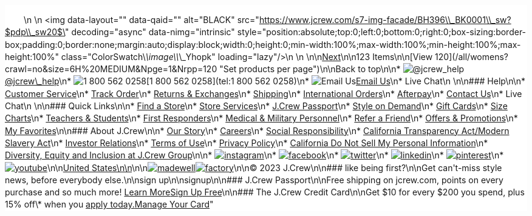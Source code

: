 ![](data:image/svg+xml,%3csvg%20xmlns=%27http://www.w3.org/2000/svg%27%20version=%271.1%27%20width=%2730%27%20height=%2730%27/%3e)![BLACK](data:image/gif;base64,R0lGODlhAQABAIAAAAAAAP///yH5BAEAAAAALAAAAAABAAEAAAIBRAA7)\n        \n        <img data-layout=\"\" data-qaid=\"\" alt=\"BLACK\" src=\"https://www.jcrew.com/s7-img-facade/BH396\\_BK0001\\_sw?$pdp\\_sw20$\" decoding=\"async\" data-nimg=\"intrinsic\" style=\"position:absolute;top:0;left:0;bottom:0;right:0;box-sizing:border-box;padding:0;border:none;margin:auto;display:block;width:0;height:0;min-width:100%;max-width:100%;min-height:100%;max-height:100%\" class=\"ColorSwatch\\_\\_image\\_\\_\\_Yhopk\" loading=\"lazy\"/>\n        \n    \n\n[Next](/all/womens?crawl=no&size=6H%20MEDIUM&Npge=2)\n\n123 Items\n\n[View 120](/all/womens?crawl=no&size=6H%20MEDIUM&Npge=1&Nrpp=120 \"Set products per page\")\n\nBack to top\n\n*   ![@jcrew_help](/next-static/images/sidecar-modules/footer/twitter-2.svg)[@jcrew\\_help](https://twitter.com/jcrew_help)\n*   ![1 800 562 0258](/next-static/images/sidecar-modules/footer/phone-2.svg)[1 800 562 0258](tel:1 800 562 0258)\n*   ![Email Us](/next-static/images/sidecar-modules/footer/email.svg)[Email Us](mailto:help@jcrew.com)\n*   Live Chat\n    \n\n### Help\n\n*   [Customer Service](/help/customer-service)\n*   [Track Order](/help/order-status)\n*   [Returns & Exchanges](/help/returns-exchanges)\n*   [Shipping](/help/shipping-handling)\n*   [International Orders](/help/international-orders)\n*   [Afterpay](/afterpay-faq)\n*   [Contact Us](/help/contact-us)\n*   Live Chat\n    \n\n### Quick Links\n\n*   [Find a Store](https://stores.jcrew.com/search)\n*   [Store Services](/s/store-services)\n*   [J.Crew Passport](/s/rewards)\n*   [Style on Demand](/s/style-on-demand)\n*   [Gift Cards](/help/gift-card)\n*   [Size Charts](/r/size-charts)\n*   [Teachers & Students](/s/teacher-student-discount)\n*   [First Responders](/s/military-medical-first-responder-discount)\n*   [Medical & Military Personnel](/s/military-medical-first-responder-discount)\n*   [Refer a Friend](/share)\n*   [Offers & Promotions](/best-deals)\n*   [My Favorites](/favorites)\n\n### About J.Crew\n\n*   [Our Story](/s/aboutus)\n*   [Careers](https://jobs.jcrew.com)\n*   [Social Responsibility](/s/corporate-responsibility)\n*   [California Transparency Act/Modern Slavery Act](/s/CSR-california-transparency-act)\n*   [Investor Relations](https://investors.jcrew.com)\n*   [Terms of Use](/help/terms-of-use)\n*   [Privacy Policy](/help/privacy-policy)\n*   [California Do Not Sell My Personal Information](https://jcrew.clarip.com/dsr/create?brand=jcrew&type=3)\n*   [Diversity, Equity and Inclusion at J.Crew Group](/s/diversity-equity-inclusion)\n\n*   [![instagram](/next-static/images/sidecar-modules/footer/instagram-2.svg)](http://instagram.com/jcrew)\n*   [![facebook](/next-static/images/sidecar-modules/footer/facebook-2.svg)](https://www.facebook.com/jcrew)\n*   [![twitter](/next-static/images/sidecar-modules/footer/twitter-2.svg)](https://twitter.com/jcrew)\n*   [![linkedin](/next-static/images/sidecar-modules/footer/linkedin.svg)](https://www.linkedin.com/company/j-crew)\n*   [![pinterest](/next-static/images/sidecar-modules/footer/pinterest-2.svg)](http://pinterest.com/jcrew/)\n*   [![youtube](/next-static/images/sidecar-modules/footer/youtube-2.svg)](http://www.youtube.com/user/jcrewinsider)\n\n[United States\n\n](/r/context-chooser)\n\n[![madewell](/next-static/images/sidecar-modules/footer/madewell.svg)](https://www.madewell.com)[![factory](/next-static/images/sidecar-modules/navigation/jcrew-factory-logo-black.svg)](https://factory.jcrew.com)\n\n© 2023 J.Crew\n\n### like being first?\n\nGet can't-miss style news, before everybody else.\n\nsign up\n\nsignup\n\n### J.Crew Passport\n\nFree shipping on jcrew.com, points on every purchase and so much more! [Learn More](/s/rewards)[Sign Up Free](/?register=true)\n\n### The J.Crew Credit Card\n\nGet $10 for every $200 you spend, plus 15% off\\* when you [apply today.](/s/credit-card)[Manage Your Card](https://d.comenity.net/jcrew/)"